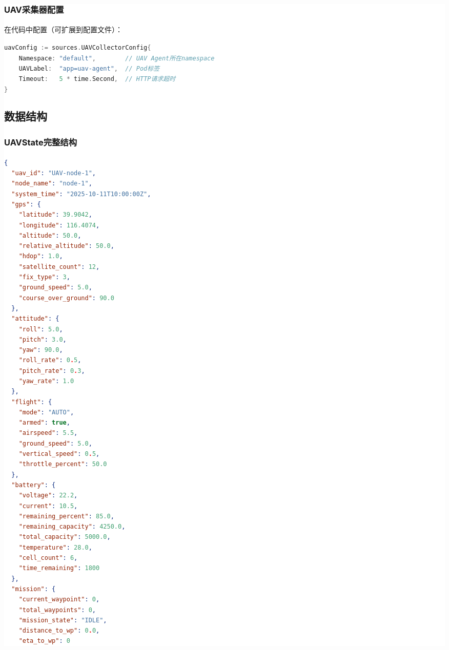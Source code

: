 ### UAV采集器配置

在代码中配置（可扩展到配置文件）：

```go
uavConfig := sources.UAVCollectorConfig{
    Namespace: "default",        // UAV Agent所在namespace
    UAVLabel:  "app=uav-agent",  // Pod标签
    Timeout:   5 * time.Second,  // HTTP请求超时
}
```

## 数据结构

### UAVState完整结构

```json
{
  "uav_id": "UAV-node-1",
  "node_name": "node-1",
  "system_time": "2025-10-11T10:00:00Z",
  "gps": {
    "latitude": 39.9042,
    "longitude": 116.4074,
    "altitude": 50.0,
    "relative_altitude": 50.0,
    "hdop": 1.0,
    "satellite_count": 12,
    "fix_type": 3,
    "ground_speed": 5.0,
    "course_over_ground": 90.0
  },
  "attitude": {
    "roll": 5.0,
    "pitch": 3.0,
    "yaw": 90.0,
    "roll_rate": 0.5,
    "pitch_rate": 0.3,
    "yaw_rate": 1.0
  },
  "flight": {
    "mode": "AUTO",
    "armed": true,
    "airspeed": 5.5,
    "ground_speed": 5.0,
    "vertical_speed": 0.5,
    "throttle_percent": 50.0
  },
  "battery": {
    "voltage": 22.2,
    "current": 10.5,
    "remaining_percent": 85.0,
    "remaining_capacity": 4250.0,
    "total_capacity": 5000.0,
    "temperature": 28.0,
    "cell_count": 6,
    "time_remaining": 1800
  },
  "mission": {
    "current_waypoint": 0,
    "total_waypoints": 0,
    "mission_state": "IDLE",
    "distance_to_wp": 0.0,
    "eta_to_wp": 0
```
